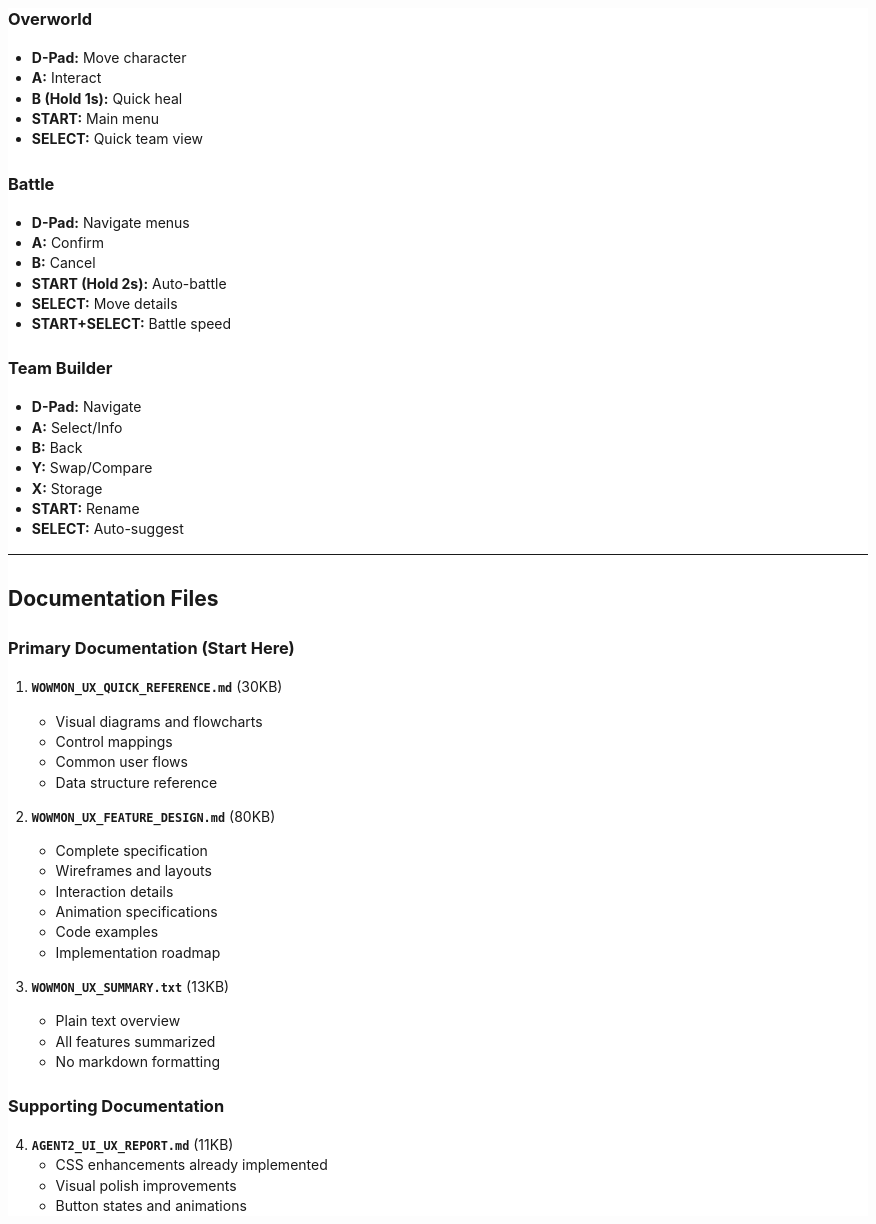 ### Overworld
- **D-Pad:** Move character
- **A:** Interact
- **B (Hold 1s):** Quick heal
- **START:** Main menu
- **SELECT:** Quick team view

### Battle
- **D-Pad:** Navigate menus
- **A:** Confirm
- **B:** Cancel
- **START (Hold 2s):** Auto-battle
- **SELECT:** Move details
- **START+SELECT:** Battle speed

### Team Builder
- **D-Pad:** Navigate
- **A:** Select/Info
- **B:** Back
- **Y:** Swap/Compare
- **X:** Storage
- **START:** Rename
- **SELECT:** Auto-suggest

---

## Documentation Files

### Primary Documentation (Start Here)
1. **`WOWMON_UX_QUICK_REFERENCE.md`** (30KB)
   - Visual diagrams and flowcharts
   - Control mappings
   - Common user flows
   - Data structure reference
   
2. **`WOWMON_UX_FEATURE_DESIGN.md`** (80KB)
   - Complete specification
   - Wireframes and layouts
   - Interaction details
   - Animation specifications
   - Code examples
   - Implementation roadmap

3. **`WOWMON_UX_SUMMARY.txt`** (13KB)
   - Plain text overview
   - All features summarized
   - No markdown formatting

### Supporting Documentation
4. **`AGENT2_UI_UX_REPORT.md`** (11KB)
   - CSS enhancements already implemented
   - Visual polish improvements
   - Button states and animations
